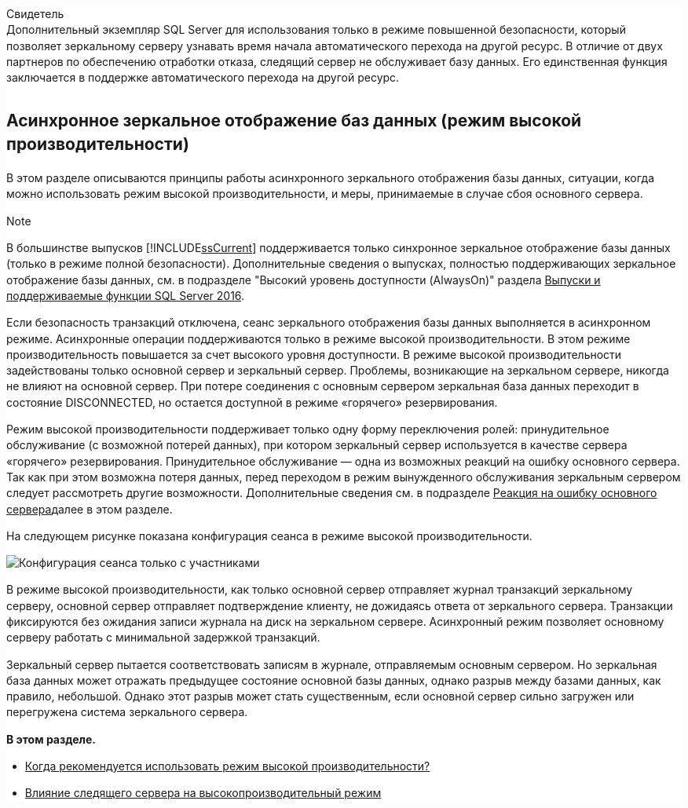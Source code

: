  Свидетель  
 Дополнительный экземпляр SQL Server для использования только в режиме повышенной безопасности, который позволяет зеркальному серверу узнавать время начала автоматического перехода на другой ресурс. В отличие от двух партнеров по обеспечению отработки отказа, следящий сервер не обслуживает базу данных. Его единственная функция заключается в поддержке автоматического перехода на другой ресурс.  
  
## <a name="asynchronous-database-mirroring-high-performance-mode"></a>Асинхронное зеркальное отображение баз данных (режим высокой производительности)  
 В этом разделе описываются принципы работы асинхронного зеркального отображения базы данных, ситуации, когда можно использовать режим высокой производительности, и меры, принимаемые в случае сбоя основного сервера.  
  
> [!NOTE]  
>  В большинстве выпусков [!INCLUDE[ssCurrent](../../includes/sscurrent-md.md)] поддерживается только синхронное зеркальное отображение базы данных (только в режиме полной безопасности). Дополнительные сведения о выпусках, полностью поддерживающих зеркальное отображение базы данных, см. в подразделе "Высокий уровень доступности (AlwaysOn)" раздела [Выпуски и поддерживаемые функции SQL Server 2016](../../sql-server/editions-and-supported-features-for-sql-server-2016.md).
  
 Если безопасность транзакций отключена, сеанс зеркального отображения базы данных выполняется в асинхронном режиме. Асинхронные операции поддерживаются только в режиме высокой производительности. В этом режиме производительность повышается за счет высокого уровня доступности. В режиме высокой производительности задействованы только основной сервер и зеркальный сервер. Проблемы, возникающие на зеркальном сервере, никогда не влияют на основной сервер. При потере соединения с основным сервером зеркальная база данных переходит в состояние DISCONNECTED, но остается доступной в режиме «горячего» резервирования.  
  
 Режим высокой производительности поддерживает только одну форму переключения ролей: принудительное обслуживание (с возможной потерей данных), при котором зеркальный сервер используется в качестве сервера «горячего» резервирования. Принудительное обслуживание — одна из возможных реакций на ошибку основного сервера. Так как при этом возможна потеря данных, перед переходом в режим вынужденного обслуживания зеркальным сервером следует рассмотреть другие возможности. Дополнительные сведения см. в подразделе [Реакция на ошибку основного сервера](#WhenPrincipalFails)далее в этом разделе.  
  
 На следующем рисунке показана конфигурация сеанса в режиме высокой производительности.  
  
 ![Конфигурация сеанса только с участниками](../../database-engine/database-mirroring/media/dbm-high-performance-mode.gif "Конфигурация сеанса только с участниками")  
  
 В режиме высокой производительности, как только основной сервер отправляет журнал транзакций зеркальному серверу, основной сервер отправляет подтверждение клиенту, не дожидаясь ответа от зеркального сервера. Транзакции фиксируются без ожидания записи журнала на диск на зеркальном сервере. Асинхронный режим позволяет основному серверу работать с минимальной задержкой транзакций.  
  
 Зеркальный сервер пытается соответствовать записям в журнале, отправляемым основным сервером. Но зеркальная база данных может отражать предыдущее состояние основной базы данных, однако разрыв между базами данных, как правило, небольшой. Однако этот разрыв может стать существенным, если основной сервер сильно загружен или перегружена система зеркального сервера.  
  
 **В этом разделе.**  
  
-   [Когда рекомендуется использовать режим высокой производительности?](#WhenUseHighPerf)  
  
-   [Влияние следящего сервера на высокопроизводительный режим](#WitnessImpactOnHighPerf)  
  